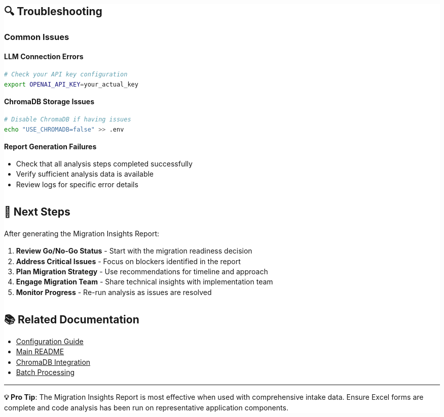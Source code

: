 ## 🔍 Troubleshooting

### Common Issues

**LLM Connection Errors**
```bash
# Check your API key configuration
export OPENAI_API_KEY=your_actual_key
```

**ChromaDB Storage Issues**
```bash
# Disable ChromaDB if having issues
echo "USE_CHROMADB=false" >> .env
```

**Report Generation Failures**
- Check that all analysis steps completed successfully
- Verify sufficient analysis data is available
- Review logs for specific error details

## 🚀 Next Steps

After generating the Migration Insights Report:

1. **Review Go/No-Go Status** - Start with the migration readiness decision
2. **Address Critical Issues** - Focus on blockers identified in the report
3. **Plan Migration Strategy** - Use recommendations for timeline and approach
4. **Engage Migration Team** - Share technical insights with implementation team
5. **Monitor Progress** - Re-run analysis as issues are resolved

## 📚 Related Documentation

- [Configuration Guide](README_CONFIGURATION.md)
- [Main README](README.md)
- [ChromaDB Integration](README_LOCAL_EMBEDDINGS.md)
- [Batch Processing](README_BATCH_PROCESSING.md)

---

**💡 Pro Tip**: The Migration Insights Report is most effective when used with comprehensive intake data. Ensure Excel forms are complete and code analysis has been run on representative application components. 
